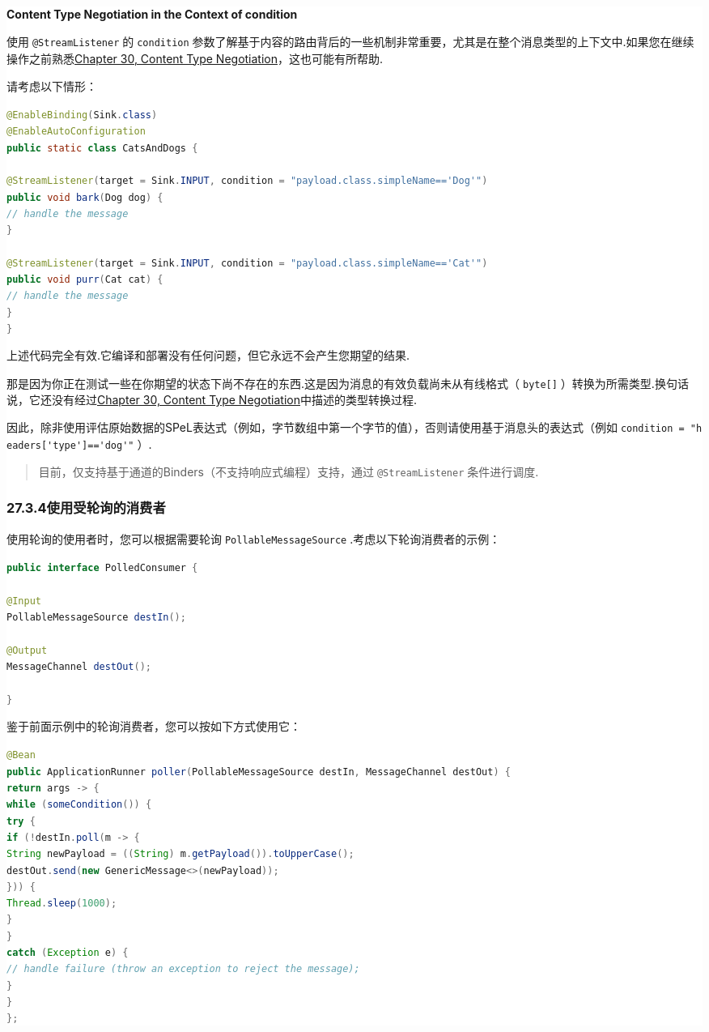 **Content Type Negotiation in the Context of condition** 

使用 `@StreamListener` 的 `condition` 参数了解基于内容的路由背后的一些机制非常重要，尤其是在整个消息类型的上下文中.如果您在继续操作之前熟悉[Chapter 30, Content Type Negotiation](multi_content-type-management.html)，这也可能有所帮助.

请考虑以下情形：

```java
@EnableBinding(Sink.class)
@EnableAutoConfiguration
public static class CatsAndDogs {

@StreamListener(target = Sink.INPUT, condition = "payload.class.simpleName=='Dog'")
public void bark(Dog dog) {
// handle the message
}

@StreamListener(target = Sink.INPUT, condition = "payload.class.simpleName=='Cat'")
public void purr(Cat cat) {
// handle the message
}
}
```

上述代码完全有效.它编译和部署没有任何问题，但它永远不会产生您期望的结果.

那是因为你正在测试一些在你期望的状态下尚不存在的东西.这是因为消息的有效负载尚未从有线格式（ `byte[]` ）转换为所需类型.换句话说，它还没有经过[Chapter 30, Content Type Negotiation](multi_content-type-management.html)中描述的类型转换过程.

因此，除非使用评估原始数据的SPeL表达式（例如，字节数组中第一个字节的值），否则请使用基于消息头的表达式（例如 `condition = "headers['type']=='dog'"` ）.

> 目前，仅支持基于通道的Binders（不支持响应式编程）支持，通过 `@StreamListener` 条件进行调度.

### 27.3.4使用受轮询的消费者

使用轮询的使用者时，您可以根据需要轮询 `PollableMessageSource` .考虑以下轮询消费者的示例：

```java
public interface PolledConsumer {

@Input
PollableMessageSource destIn();

@Output
MessageChannel destOut();

}
```

鉴于前面示例中的轮询消费者，您可以按如下方式使用它：

```java
@Bean
public ApplicationRunner poller(PollableMessageSource destIn, MessageChannel destOut) {
return args -> {
while (someCondition()) {
try {
if (!destIn.poll(m -> {
String newPayload = ((String) m.getPayload()).toUpperCase();
destOut.send(new GenericMessage<>(newPayload));
})) {
Thread.sleep(1000);
}
}
catch (Exception e) {
// handle failure (throw an exception to reject the message);
}
}
};
```